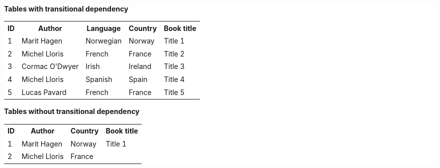 **Tables with transitional dependency**
<table>
	<tr>
		<th>ID</th>
		<th>Author</th>
		<th>Language</th>
		<th>Country</th>
		<th>Book title</th>
	</tr>
	<tr>
		<td>1</td>
		<td>Marit Hagen</td>
		<td>Norwegian</td>
		<td>Norway</td>
		<td>Title 1</td>
	</tr>
	<tr>
		<td>2</td>
		<td>Michel Lloris</td>
		<td>French</td>
		<td>France</td>
		<td>Title 2</td>
	</tr>
	<tr>
		<td>3</td>
		<td>Cormac O'Dwyer</td>
		<td>Irish</td>
		<td>Ireland</td>
		<td>Title 3</td>
	</tr>
	<tr>
		<td>4</td>
		<td>Michel Lloris</td>
		<td>Spanish</td>
		<td>Spain</td>
		<td>Title 4</td>
	</tr>
	<tr>
		<td>5</td>
		<td>Lucas Pavard</td>
		<td>French</td>
		<td>France</td>
		<td>Title 5</td>
	</tr>
</table>

**Tables without transitional dependency**
<table>
	<tr>
		<th>ID</th>
		<th>Author</th>
		<th>Country</th>
		<th>Book title</th>
	</tr>
	<tr>
		<td>1</td>
		<td>Marit Hagen</td>
		<td>Norway</td>
		<td>Title 1</td>
	</tr>
	<tr>
		<td>2</td>
		<td>Michel Lloris</td>
		<td>France</td>
